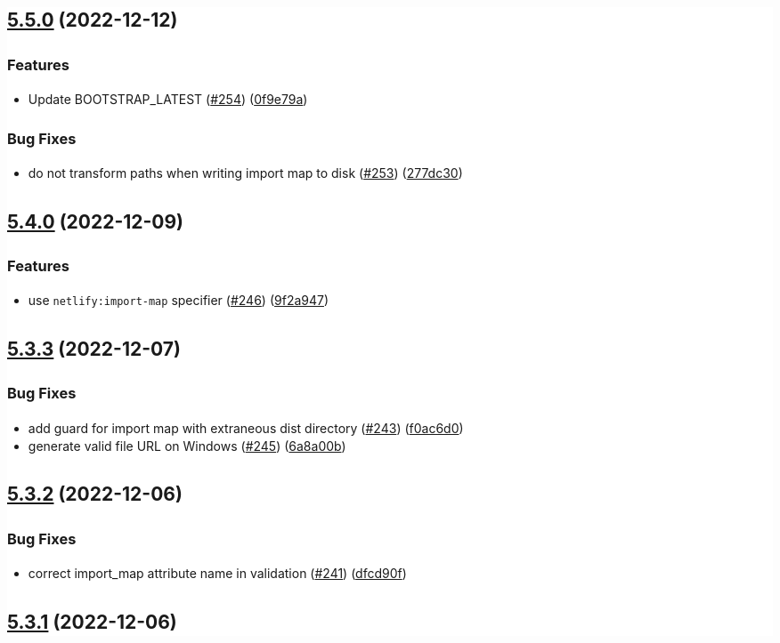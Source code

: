 ## [5.5.0](https://github.com/netlify/edge-bundler/compare/v5.4.0...v5.5.0) (2022-12-12)


### Features

* Update BOOTSTRAP_LATEST ([#254](https://github.com/netlify/edge-bundler/issues/254)) ([0f9e79a](https://github.com/netlify/edge-bundler/commit/0f9e79aca610141292707f75872b669ac9095eba))


### Bug Fixes

* do not transform paths when writing import map to disk ([#253](https://github.com/netlify/edge-bundler/issues/253)) ([277dc30](https://github.com/netlify/edge-bundler/commit/277dc3016490ab38525c0a67d750256e7c465da3))

## [5.4.0](https://github.com/netlify/edge-bundler/compare/v5.3.3...v5.4.0) (2022-12-09)


### Features

* use `netlify:import-map` specifier ([#246](https://github.com/netlify/edge-bundler/issues/246)) ([9f2a947](https://github.com/netlify/edge-bundler/commit/9f2a9473c77727671f3bc2fd9c8d31058848dece))

## [5.3.3](https://github.com/netlify/edge-bundler/compare/v5.3.2...v5.3.3) (2022-12-07)


### Bug Fixes

* add guard for import map with extraneous dist directory ([#243](https://github.com/netlify/edge-bundler/issues/243)) ([f0ac6d0](https://github.com/netlify/edge-bundler/commit/f0ac6d050ce31566045cbf8339b6f2a556b484df))
* generate valid file URL on Windows ([#245](https://github.com/netlify/edge-bundler/issues/245)) ([6a8a00b](https://github.com/netlify/edge-bundler/commit/6a8a00b0db5b82738774aec84336fc50326cc068))

## [5.3.2](https://github.com/netlify/edge-bundler/compare/v5.3.1...v5.3.2) (2022-12-06)


### Bug Fixes

* correct import_map attribute name in validation ([#241](https://github.com/netlify/edge-bundler/issues/241)) ([dfcd90f](https://github.com/netlify/edge-bundler/commit/dfcd90fc74a53112800c2db8c73e1cef374010ed))

## [5.3.1](https://github.com/netlify/edge-bundler/compare/v5.3.0...v5.3.1) (2022-12-06)


